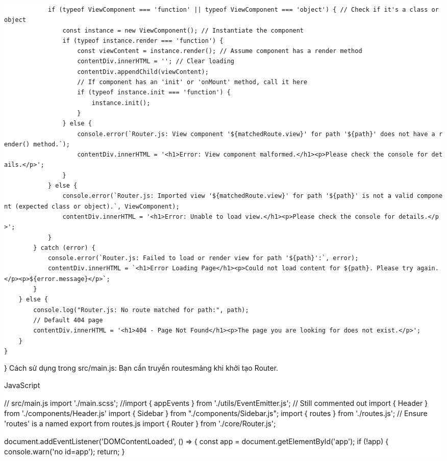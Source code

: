                 if (typeof ViewComponent === 'function' || typeof ViewComponent === 'object') { // Check if it's a class or object
                    const instance = new ViewComponent(); // Instantiate the component
                    if (typeof instance.render === 'function') {
                        const viewContent = instance.render(); // Assume component has a render method
                        contentDiv.innerHTML = ''; // Clear loading
                        contentDiv.appendChild(viewContent);
                        // If component has an 'init' or 'onMount' method, call it here
                        if (typeof instance.init === 'function') {
                            instance.init();
                        }
                    } else {
                        console.error(`Router.js: View component '${matchedRoute.view}' for path '${path}' does not have a render() method.`);
                        contentDiv.innerHTML = '<h1>Error: View component malformed.</h1><p>Please check the console for details.</p>';
                    }
                } else {
                    console.error(`Router.js: Imported view '${matchedRoute.view}' for path '${path}' is not a valid component (expected class or object).`, ViewComponent);
                    contentDiv.innerHTML = '<h1>Error: Unable to load view.</h1><p>Please check the console for details.</p>';
                }
            } catch (error) {
                console.error(`Router.js: Failed to load or render view for path '${path}':`, error);
                contentDiv.innerHTML = `<h1>Error Loading Page</h1><p>Could not load content for ${path}. Please try again.</p><p>${error.message}</p>`;
            }
        } else {
            console.log("Router.js: No route matched for path:", path);
            // Default 404 page
            contentDiv.innerHTML = '<h1>404 - Page Not Found</h1><p>The page you are looking for does not exist.</p>';
        }
    }
}
Cách sử dụng trong src/main.js:
Bạn cần truyền routesmảng khi khởi tạo Router.

JavaScript

// src/main.js
import './main.scss';
//import { appEvents } from './utils/EventEmitter.js'; // Still commented out
import { Header } from './components/Header.js'
import { Sidebar } from "./components/Sidebar.js";
import { routes } from './routes.js'; // Ensure 'routes' is a named export from routes.js
import { Router } from './core/Router.js';

document.addEventListener('DOMContentLoaded', () => {
    const app = document.getElementById('app');
    if (!app) {
        console.warn('no id=app');
        return;
    }

